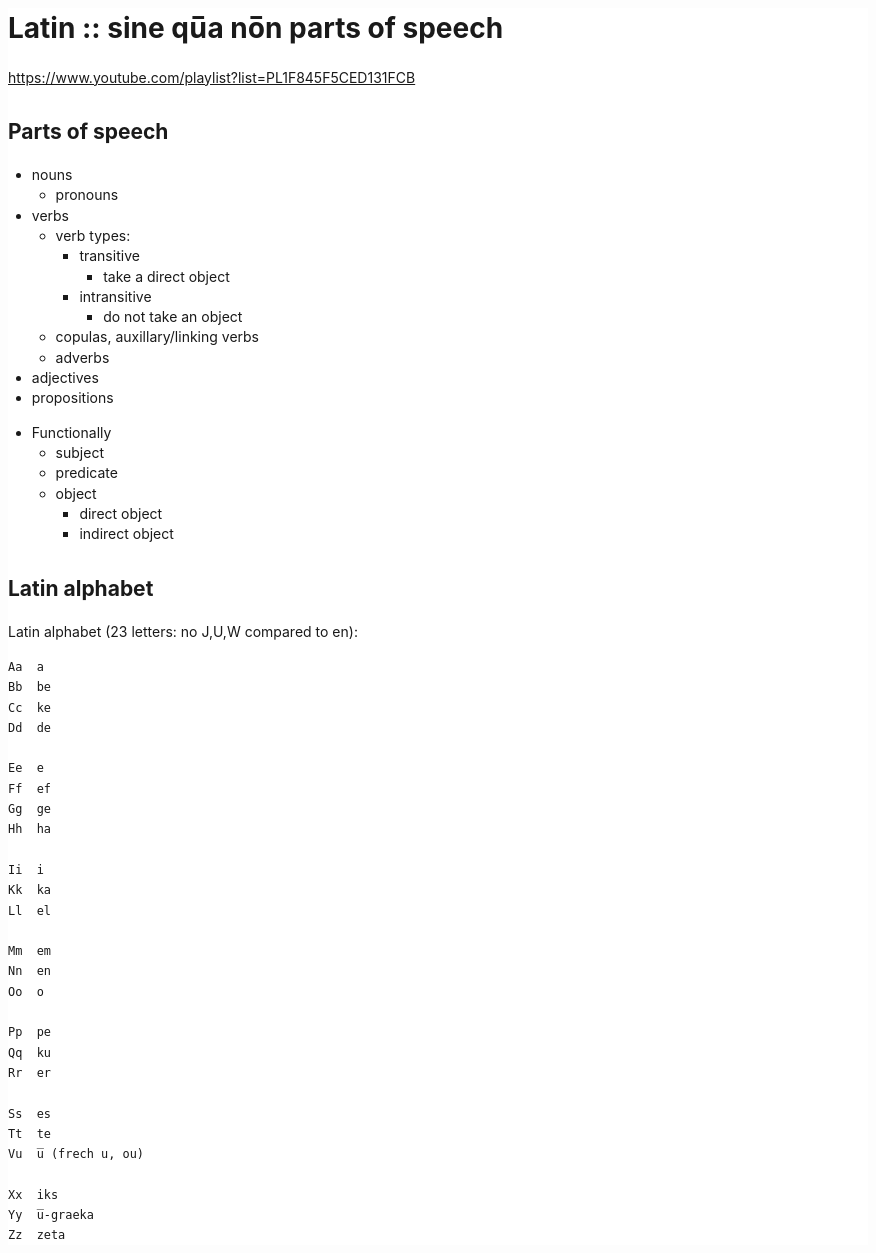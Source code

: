# Latin :: sine qu̅a no̅n parts of speech

https://www.youtube.com/playlist?list=PL1F845F5CED131FCB

## Parts of speech

- nouns
  - pronouns
- verbs
  - verb types:
    - transitive
      - take a direct object
    - intransitive
      - do not take an object
  - copulas, auxillary/linking verbs
  - adverbs
- adjectives
- propositions

* Functionally
  - subject
  - predicate
  - object
    - direct object
    - indirect object


## Latin alphabet

Latin alphabet (23 letters: no J,U,W compared to en):

```
Aa  a
Bb  be
Cc  ke
Dd  de

Ee  e
Ff  ef
Gg  ge
Hh  ha

Ii  i
Kk  ka
Ll  el

Mm  em
Nn  en
Oo  o

Pp  pe
Qq  ku
Rr  er

Ss  es
Tt  te
Vu  u̅ (frech u, ou)

Xx  iks
Yy  u̅-graeka
Zz  zeta
```
